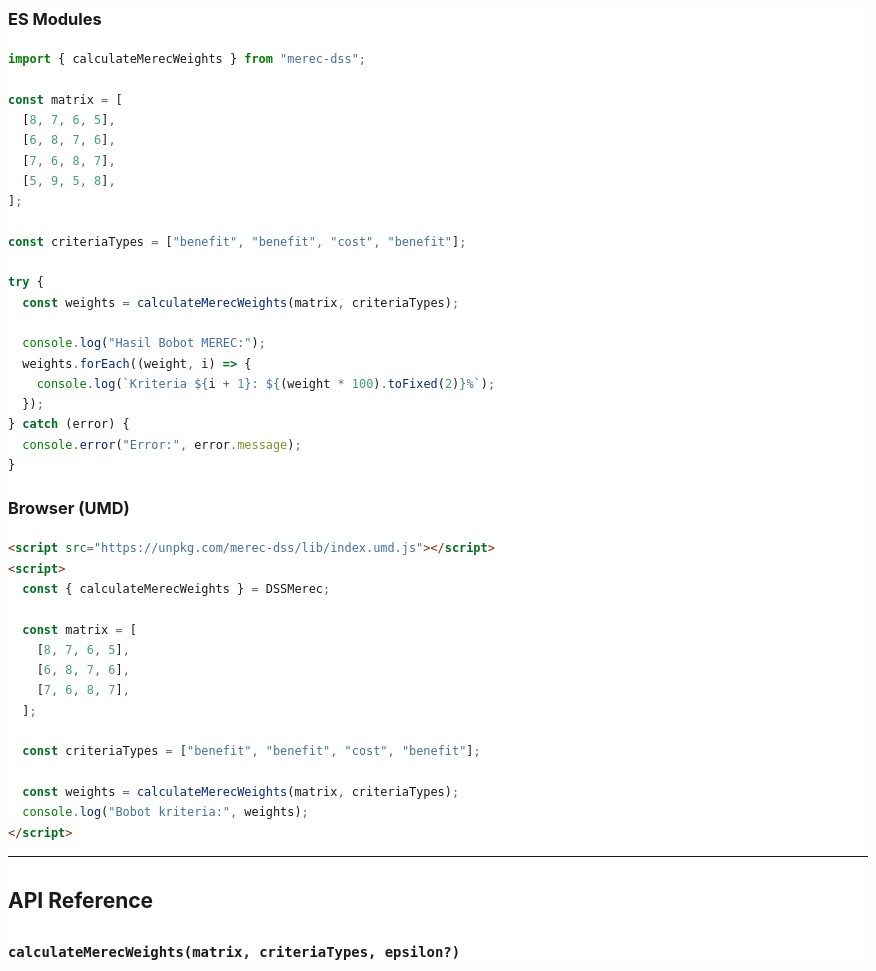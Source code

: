 ### ES Modules

```javascript
import { calculateMerecWeights } from "merec-dss";

const matrix = [
  [8, 7, 6, 5],
  [6, 8, 7, 6],
  [7, 6, 8, 7],
  [5, 9, 5, 8],
];

const criteriaTypes = ["benefit", "benefit", "cost", "benefit"];

try {
  const weights = calculateMerecWeights(matrix, criteriaTypes);

  console.log("Hasil Bobot MEREC:");
  weights.forEach((weight, i) => {
    console.log(`Kriteria ${i + 1}: ${(weight * 100).toFixed(2)}%`);
  });
} catch (error) {
  console.error("Error:", error.message);
}
```

### Browser (UMD)

```html
<script src="https://unpkg.com/merec-dss/lib/index.umd.js"></script>
<script>
  const { calculateMerecWeights } = DSSMerec;

  const matrix = [
    [8, 7, 6, 5],
    [6, 8, 7, 6],
    [7, 6, 8, 7],
  ];

  const criteriaTypes = ["benefit", "benefit", "cost", "benefit"];

  const weights = calculateMerecWeights(matrix, criteriaTypes);
  console.log("Bobot kriteria:", weights);
</script>
```

---

## API Reference

### `calculateMerecWeights(matrix, criteriaTypes, epsilon?)`
